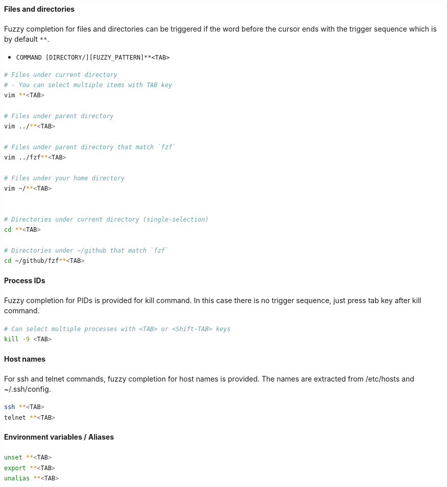 #### Files and directories

Fuzzy completion for files and directories can be triggered if the word before
the cursor ends with the trigger sequence which is by default `**`.

- `COMMAND [DIRECTORY/][FUZZY_PATTERN]**<TAB>`

```sh
# Files under current directory
# - You can select multiple items with TAB key
vim **<TAB>

# Files under parent directory
vim ../**<TAB>

# Files under parent directory that match `fzf`
vim ../fzf**<TAB>

# Files under your home directory
vim ~/**<TAB>


# Directories under current directory (single-selection)
cd **<TAB>

# Directories under ~/github that match `fzf`
cd ~/github/fzf**<TAB>
```

#### Process IDs

Fuzzy completion for PIDs is provided for kill command. In this case
there is no trigger sequence, just press tab key after kill command.

```sh
# Can select multiple processes with <TAB> or <Shift-TAB> keys
kill -9 <TAB>
```

#### Host names

For ssh and telnet commands, fuzzy completion for host names is provided. The
names are extracted from /etc/hosts and ~/.ssh/config.

```sh
ssh **<TAB>
telnet **<TAB>
```

#### Environment variables / Aliases

```sh
unset **<TAB>
export **<TAB>
unalias **<TAB>
```


[bin]: https://github.com/junegunn/fzf-bin/releases
[wsl]: https://blogs.msdn.microsoft.com/wsl/
[fzf-config]: https://github.com/junegunn/fzf/wiki/Configuring-Vim-plugin